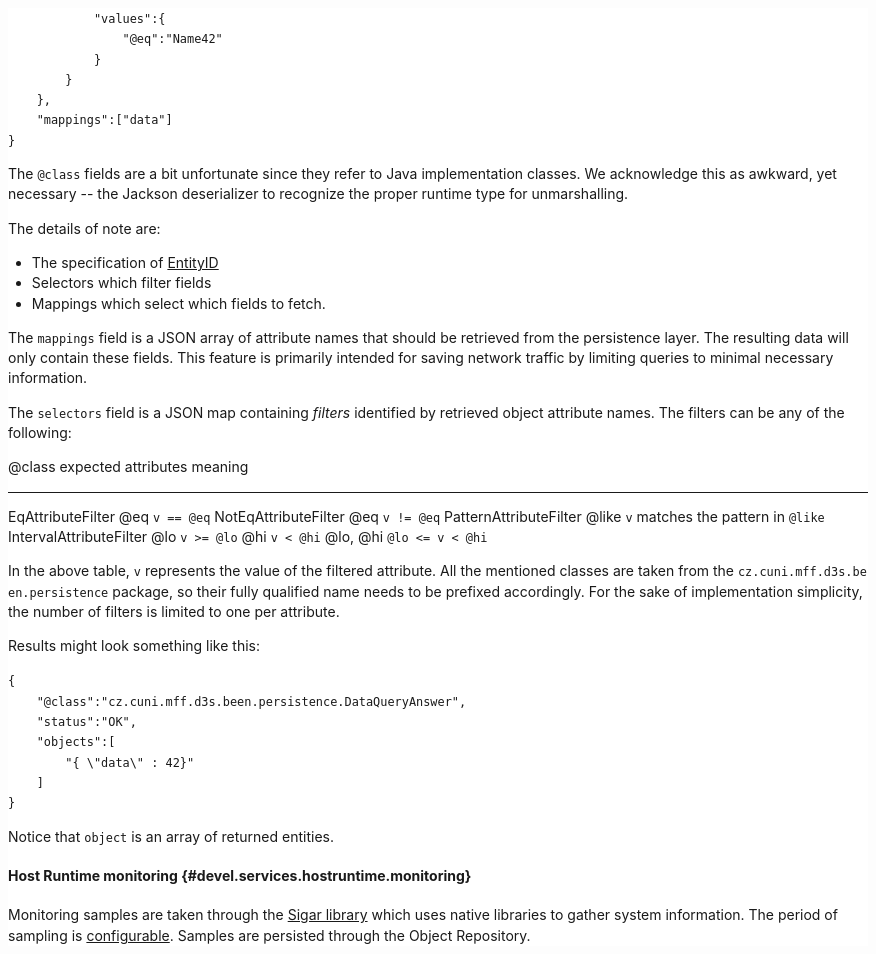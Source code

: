 				"values":{
					"@eq":"Name42"
				}
			}
		},
		"mappings":["data"]
	}

The `@class` fields are a bit unfortunate since they refer to Java implementation classes. We acknowledge this as awkward, yet necessary -- the Jackson deserializer to recognize the proper runtime type for unmarshalling.

The details of note are:

* The specification of [EntityID](http://www.everbeen.cz/javadoc/everBeen/cz/cuni/mff/d3s/been/core/persistence/EntityID.html)
* Selectors which filter fields
* Mappings which select which fields to fetch.

The `mappings` field is a JSON array of attribute names that should be retrieved from the persistence layer. The resulting data will only contain these fields. This feature is primarily intended for saving network traffic by limiting queries to minimal necessary information.


The `selectors` field is a JSON map containing *filters* identified by retrieved object attribute names. The filters can be any of the following:

@class                                  expected attributes                       meaning
----------------------                  ---------------------                     ----------
EqAttributeFilter                       @eq                                       `v == @eq`
NotEqAttributeFilter                    @eq                                       `v != @eq`
PatternAttributeFilter                  @like                                     `v` matches the pattern in `@like`
IntervalAttributeFilter                 @lo                                       `v >= @lo`
                                        @hi                                       `v < @hi`
                                        @lo, @hi                                  `@lo <= v < @hi`

In the above table, `v` represents the value of the filtered attribute. All the mentioned classes are taken from the `cz.cuni.mff.d3s.been.persistence` package, so their fully qualified name needs to be prefixed accordingly. For the sake of implementation simplicity, the number of filters is limited to one per attribute.

Results might look something like this:

	{
		"@class":"cz.cuni.mff.d3s.been.persistence.DataQueryAnswer",
		"status":"OK",
		"objects":[
			"{ \"data\" : 42}"
		]
	}

Notice that `object` is an array of returned entities.


#### Host Runtime monitoring {#devel.services.hostruntime.monitoring}
Monitoring samples are taken through the [Sigar library](#devel.techno.sigar) which uses native libraries to gather system information. The period of sampling is [configurable](#user.configuration.monitoring). Samples are persisted through the Object Repository.
